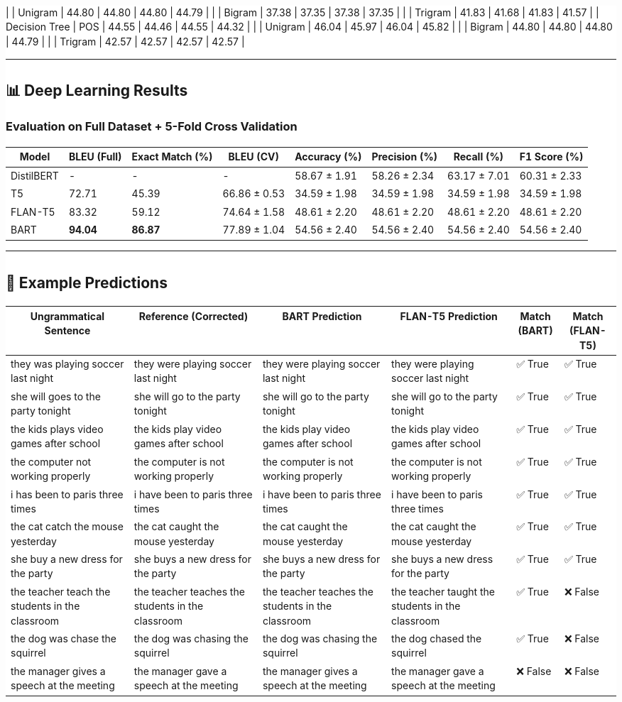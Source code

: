 |                | Unigram    | 44.80        | 44.80          | 44.80       | 44.79        |
|                | Bigram     | 37.38        | 37.35          | 37.38       | 37.35        |
|                | Trigram    | 41.83        | 41.68          | 41.83       | 41.57        |
| Decision Tree  | POS        | 44.55        | 44.46          | 44.55       | 44.32        |
|                | Unigram    | 46.04        | 45.97          | 46.04       | 45.82        |
|                | Bigram     | 44.80        | 44.80          | 44.80       | 44.79        |
|                | Trigram    | 42.57        | 42.57          | 42.57       | 42.57        |

---

## 📊 Deep Learning Results

### Evaluation on Full Dataset + 5-Fold Cross Validation

| Model     | BLEU (Full) | Exact Match (%) | BLEU (CV) | Accuracy (%) | Precision (%) | Recall (%) | F1 Score (%) |
|-----------|-------------|------------------|-----------|----------------|----------------|-------------|---------------|
| DistilBERT| -           | -                | -         | 58.67 ± 1.91   | 58.26 ± 2.34   | 63.17 ± 7.01| 60.31 ± 2.33 |
| T5        | 72.71       | 45.39            | 66.86 ± 0.53| 34.59 ± 1.98  | 34.59 ± 1.98  | 34.59 ± 1.98| 34.59 ± 1.98 |
| FLAN-T5   | 83.32       | 59.12            | 74.64 ± 1.58| 48.61 ± 2.20  | 48.61 ± 2.20  | 48.61 ± 2.20| 48.61 ± 2.20 |
| BART      | **94.04**   | **86.87**        | 77.89 ± 1.04| 54.56 ± 2.40  | 54.56 ± 2.40  | 54.56 ± 2.40| 54.56 ± 2.40 |

---

## 🧾 Example Predictions

| Ungrammatical Sentence                       | Reference (Corrected)                      | BART Prediction                             | FLAN-T5 Prediction                          | Match (BART) | Match (FLAN-T5) |
|---------------------------------------------|---------------------------------------------|---------------------------------------------|----------------------------------------------|--------------|-----------------|
| they was playing soccer last night          | they were playing soccer last night         | they were playing soccer last night         | they were playing soccer last night          | ✅ True      | ✅ True          |
| she will goes to the party tonight          | she will go to the party tonight            | she will go to the party tonight            | she will go to the party tonight             | ✅ True      | ✅ True          |
| the kids plays video games after school     | the kids play video games after school      | the kids play video games after school      | the kids play video games after school       | ✅ True      | ✅ True          |
| the computer not working properly           | the computer is not working properly        | the computer is not working properly        | the computer is not working properly         | ✅ True      | ✅ True          |
| i has been to paris three times             | i have been to paris three times            | i have been to paris three times            | i have been to paris three times             | ✅ True      | ✅ True          |
| the cat catch the mouse yesterday           | the cat caught the mouse yesterday          | the cat caught the mouse yesterday          | the cat caught the mouse yesterday           | ✅ True      | ✅ True          |
| she buy a new dress for the party           | she buys a new dress for the party          | she buys a new dress for the party          | she buys a new dress for the party           | ✅ True      | ✅ True          |
| the teacher teach the students in the classroom | the teacher teaches the students in the classroom | the teacher teaches the students in the classroom | the teacher taught the students in the classroom | ✅ True    | ❌ False         |
| the dog was chase the squirrel              | the dog was chasing the squirrel            | the dog was chasing the squirrel                 | the dog chased the squirrel                  | ✅ True    | ❌ False         |
| the manager gives a speech at the meeting   | the manager gave a speech at the meeting    | the manager gives a speech at the meeting   | the manager gave a speech at the meeting     | ❌ False     | ❌ False          |
